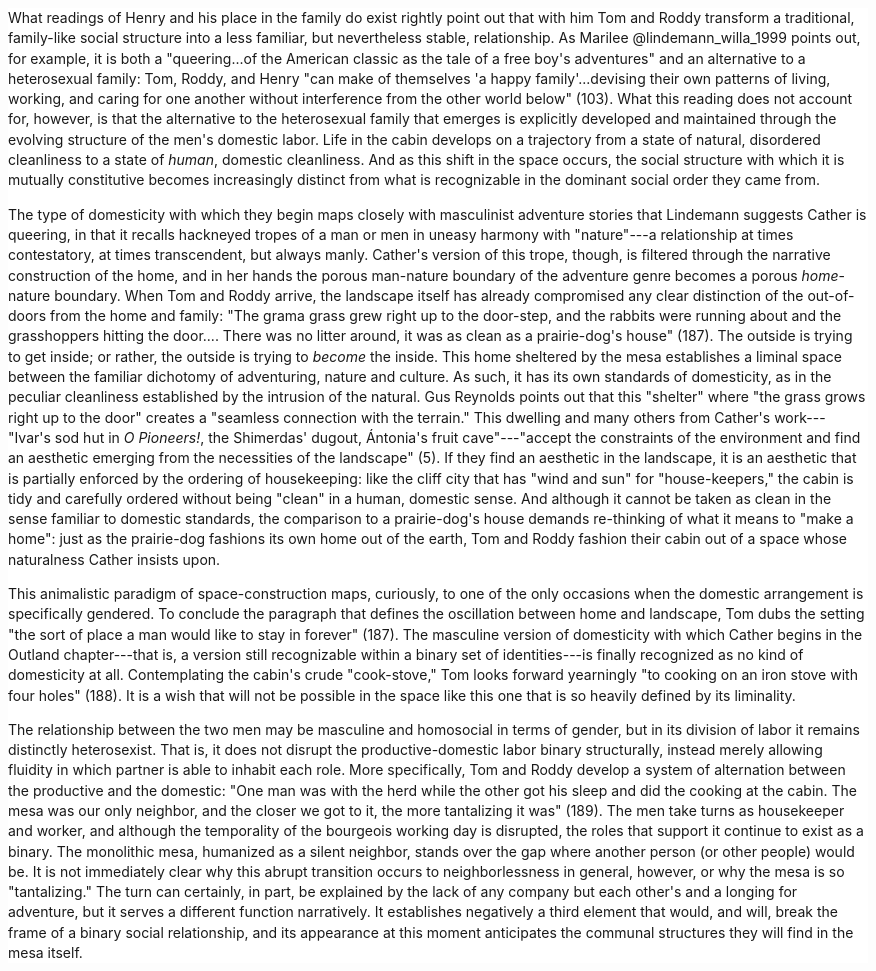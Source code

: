 What readings of Henry and his place in the family do exist rightly point out that with him Tom and Roddy transform a traditional, family-like social structure into a less familiar, but nevertheless stable, relationship. As Marilee @lindemann_willa_1999 points out, for example, it is both a "queering...of the American classic as the tale of a free boy's adventures" and an alternative to a heterosexual family: Tom, Roddy, and Henry "can make of themselves 'a happy family'...devising their own patterns of living, working, and caring for one another without interference from the other world below" (103). What this reading does not account for, however, is that the alternative to the heterosexual family that emerges is explicitly developed and maintained through the evolving structure of the men's domestic labor. Life in the cabin develops on a trajectory from a state of natural, disordered cleanliness to a state of *human*, domestic cleanliness. And as this shift in the space occurs, the social structure with which it is mutually constitutive becomes increasingly distinct from what is recognizable in the dominant social order they came from. 

The type of domesticity with which they begin maps closely with masculinist adventure stories that Lindemann suggests Cather is queering, in that it recalls hackneyed tropes of a man or men in uneasy harmony with "nature"---a relationship at times contestatory, at times transcendent, but always manly. Cather's version of this trope, though, is filtered through the narrative construction of the home, and in her hands the porous man-nature boundary of the adventure genre becomes a porous *home*-nature boundary. When Tom and Roddy arrive, the landscape itself has already compromised any clear distinction of the out-of-doors from the home and family: "The grama grass grew right up to the door-step, and the rabbits were running about and the grasshoppers hitting the door.... There was no litter around, it was as clean as a prairie-dog's house" (187). The outside is trying to get inside; or rather, the outside is trying to *become* the inside. This home sheltered by the mesa establishes a liminal space between the familiar dichotomy of adventuring, nature and culture. As such, it has its own standards of domesticity, as in the peculiar cleanliness established by the intrusion of the natural. Gus Reynolds points out that this "shelter" where "the grass grows right up to the door" creates a "seamless connection with the terrain." This dwelling and many others from Cather's work---"Ivar's sod hut in *O Pioneers!*, the Shimerdas' dugout, Ántonia's fruit cave"---"accept the constraints of the environment and find an aesthetic emerging from the necessities of the landscape" (5). If they find an aesthetic in the landscape, it is an aesthetic that is partially enforced by the ordering of housekeeping: like the cliff city that has "wind and sun" for "house-keepers," the cabin is tidy and carefully ordered without being "clean" in a human, domestic sense. And although it cannot be taken as clean in the sense familiar to domestic standards, the comparison to a prairie-dog's house demands re-thinking of what it means to "make a home": just as the prairie-dog fashions its own home out of the earth, Tom and Roddy fashion their cabin out of a space whose naturalness Cather insists upon. 

This animalistic paradigm of space-construction maps, curiously, to one of the only occasions when the domestic arrangement is specifically gendered. To conclude the paragraph that defines the oscillation between home and landscape, Tom dubs the setting "the sort of place a man would like to stay in forever" (187). The masculine version of domesticity with which Cather begins in the Outland chapter---that is, a version still recognizable within a binary set of identities---is finally recognized as no kind of domesticity at all. Contemplating the cabin's crude "cook-stove," Tom looks forward yearningly "to cooking on an iron stove with four holes" (188). It is a wish that will not be possible in the space like this one that is so heavily defined by its liminality.

The relationship between the two men may be masculine and homosocial in terms of gender, but in its division of labor it remains distinctly heterosexist. That is, it does not disrupt the productive-domestic labor binary structurally, instead merely allowing fluidity in which partner is able to inhabit each role. More specifically, Tom and Roddy develop a system of alternation between the productive and the domestic: "One man was with the herd while the other got his sleep and did the cooking at the cabin. The mesa was our only neighbor, and the closer we got to it, the more tantalizing it was" (189). The men take turns as housekeeper and worker, and although the temporality of the bourgeois working day is disrupted, the roles that support it continue to exist as a binary. The monolithic mesa, humanized as a silent neighbor, stands over the gap where another person (or other people) would be. It is not immediately clear why this abrupt transition occurs to neighborlessness in general, however, or why the mesa is so "tantalizing." The turn can certainly, in part, be explained by the lack of any company but each other's and a longing for adventure, but it serves a different function narratively. It establishes negatively a third element that would, and will, break the frame of a binary social relationship, and its appearance at this moment anticipates the communal structures they will find in the mesa itself. 
